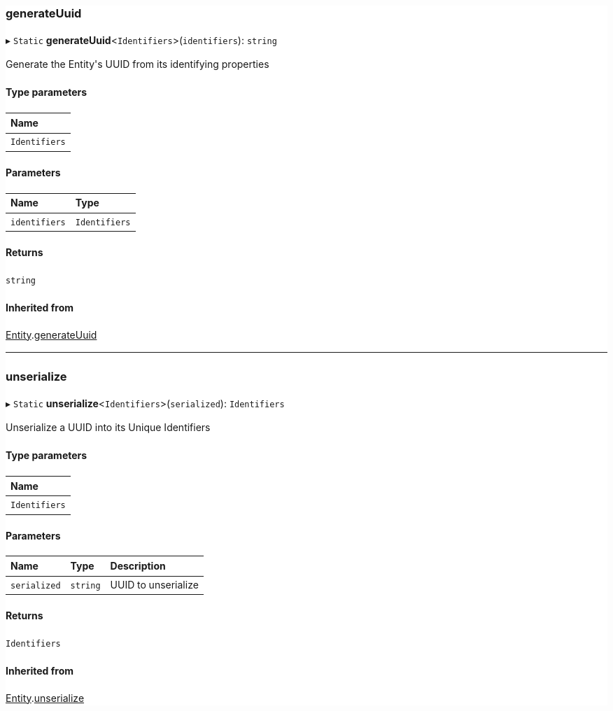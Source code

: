 ### generateUuid

▸ `Static` **generateUuid**<`Identifiers`\>(`identifiers`): `string`

Generate the Entity's UUID from its identifying properties

#### Type parameters

| Name |
| :------ |
| `Identifiers` |

#### Parameters

| Name | Type |
| :------ | :------ |
| `identifiers` | `Identifiers` |

#### Returns

`string`

#### Inherited from

[Entity](../wiki/api.entities.Entity.Entity).[generateUuid](../wiki/api.entities.Entity.Entity#generateuuid)

___

### unserialize

▸ `Static` **unserialize**<`Identifiers`\>(`serialized`): `Identifiers`

Unserialize a UUID into its Unique Identifiers

#### Type parameters

| Name |
| :------ |
| `Identifiers` |

#### Parameters

| Name | Type | Description |
| :------ | :------ | :------ |
| `serialized` | `string` | UUID to unserialize |

#### Returns

`Identifiers`

#### Inherited from

[Entity](../wiki/api.entities.Entity.Entity).[unserialize](../wiki/api.entities.Entity.Entity#unserialize)
